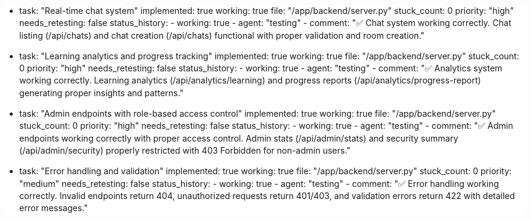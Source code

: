   - task: "Real-time chat system"
    implemented: true
    working: true
    file: "/app/backend/server.py"
    stuck_count: 0
    priority: "high"
    needs_retesting: false
    status_history:
        - working: true
        - agent: "testing"
        - comment: "✅ Chat system working correctly. Chat listing (/api/chats) and chat creation (/api/chats) functional with proper validation and room creation."

  - task: "Learning analytics and progress tracking"
    implemented: true
    working: true
    file: "/app/backend/server.py"
    stuck_count: 0
    priority: "high"
    needs_retesting: false
    status_history:
        - working: true
        - agent: "testing"
        - comment: "✅ Analytics system working correctly. Learning analytics (/api/analytics/learning) and progress reports (/api/analytics/progress-report) generating proper insights and patterns."

  - task: "Admin endpoints with role-based access control"
    implemented: true
    working: true
    file: "/app/backend/server.py"
    stuck_count: 0
    priority: "high"
    needs_retesting: false
    status_history:
        - working: true
        - agent: "testing"
        - comment: "✅ Admin endpoints working correctly with proper access control. Admin stats (/api/admin/stats) and security summary (/api/admin/security) properly restricted with 403 Forbidden for non-admin users."

  - task: "Error handling and validation"
    implemented: true
    working: true
    file: "/app/backend/server.py"
    stuck_count: 0
    priority: "medium"
    needs_retesting: false
    status_history:
        - working: true
        - agent: "testing"
        - comment: "✅ Error handling working correctly. Invalid endpoints return 404, unauthorized requests return 401/403, and validation errors return 422 with detailed error messages."
